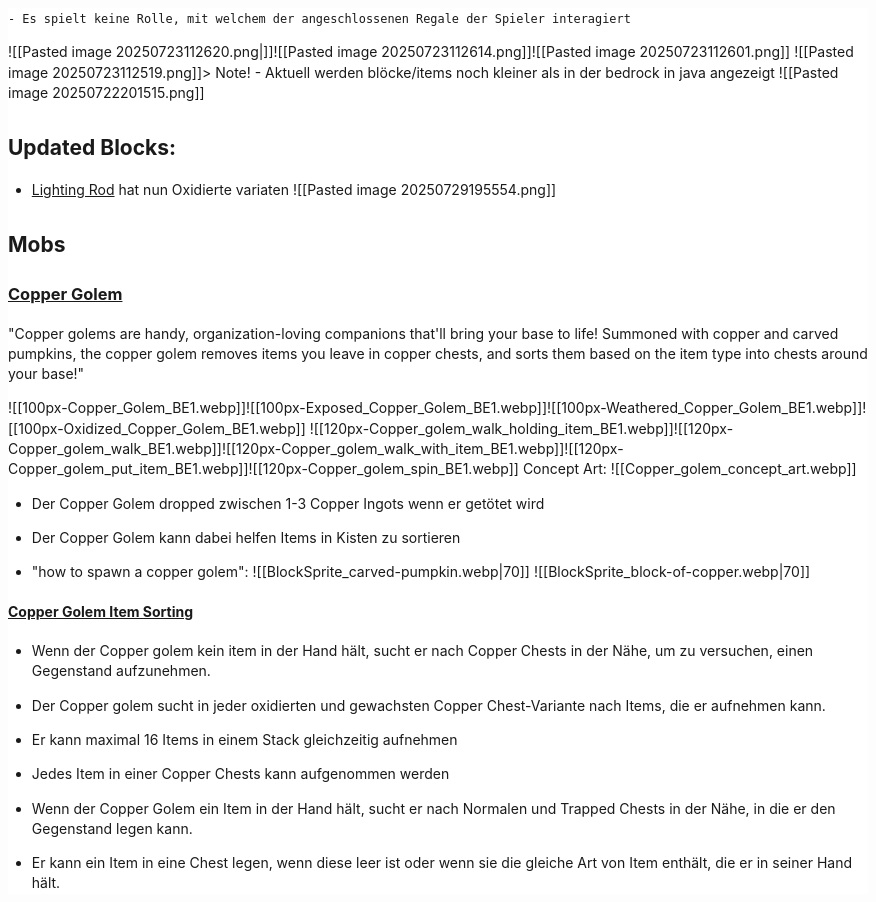     - Es spielt keine Rolle, mit welchem der angeschlossenen Regale der Spieler interagiert
    
![[Pasted image 20250723112620.png|]]![[Pasted image 20250723112614.png]]![[Pasted image 20250723112601.png]]
![[Pasted image 20250723112519.png]]> Note! - Aktuell werden blöcke/items noch kleiner als in der bedrock in java angezeigt
![[Pasted image 20250722201515.png]]

## Updated Blocks:
   
 - [Lighting Rod](https://minecraft.wiki/w/Lightning_Rod) hat nun Oxidierte variaten
   ![[Pasted image 20250729195554.png]]


## Mobs

### [Copper Golem](https://minecraft.wiki/w/Copper_Golem)

"Copper golems are handy, organization-loving companions that'll bring your base to life! Summoned with copper and carved pumpkins, the copper golem removes items you leave in copper chests, and sorts them based on the item type into chests around your base!"


![[100px-Copper_Golem_BE1.webp]]![[100px-Exposed_Copper_Golem_BE1.webp]]![[100px-Weathered_Copper_Golem_BE1.webp]]![[100px-Oxidized_Copper_Golem_BE1.webp]]
![[120px-Copper_golem_walk_holding_item_BE1.webp]]![[120px-Copper_golem_walk_BE1.webp]]![[120px-Copper_golem_walk_with_item_BE1.webp]]![[120px-Copper_golem_put_item_BE1.webp]]![[120px-Copper_golem_spin_BE1.webp]]
Concept Art:
![[Copper_golem_concept_art.webp]]
- Der Copper Golem dropped zwischen 1-3 Copper Ingots wenn er getötet wird

- Der Copper Golem kann dabei helfen Items in Kisten zu sortieren

- "how to spawn a copper golem":
![[BlockSprite_carved-pumpkin.webp|70]]
![[BlockSprite_block-of-copper.webp|70]]

#### [Copper Golem Item Sorting](https://minecraft.wiki/w/Copper_Golem#Item_sorting)

- Wenn der Copper golem kein item in der Hand hält, sucht er nach Copper Chests in der Nähe, um zu versuchen, einen Gegenstand aufzunehmen.

- Der Copper golem sucht in jeder oxidierten und gewachsten Copper Chest-Variante nach Items, die er aufnehmen kann.

- Er kann maximal 16 Items in einem Stack gleichzeitig aufnehmen

- Jedes Item in einer Copper Chests kann aufgenommen werden

- Wenn der Copper Golem ein Item in der Hand hält, sucht er nach Normalen und Trapped Chests in der Nähe, in die er den Gegenstand legen kann.

- Er kann ein Item in eine Chest legen, wenn diese leer ist oder wenn sie die gleiche Art von Item enthält, die er in seiner Hand hält.
